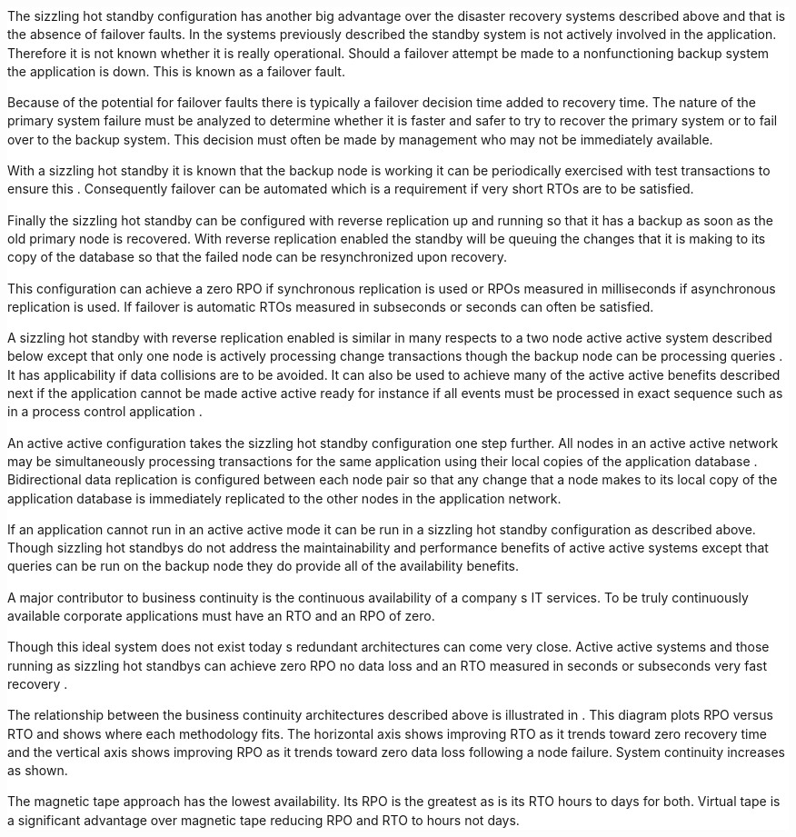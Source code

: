 The sizzling hot standby configuration has another big advantage over the disaster recovery systems described above and that is the absence of failover faults. In the systems previously described the standby system is not actively involved in the application. Therefore it is not known whether it is really operational. Should a failover attempt be made to a nonfunctioning backup system the application is down. This is known as a failover fault.

Because of the potential for failover faults there is typically a failover decision time added to recovery time. The nature of the primary system failure must be analyzed to determine whether it is faster and safer to try to recover the primary system or to fail over to the backup system. This decision must often be made by management who may not be immediately available.

With a sizzling hot standby it is known that the backup node is working it can be periodically exercised with test transactions to ensure this . Consequently failover can be automated which is a requirement if very short RTOs are to be satisfied.

Finally the sizzling hot standby can be configured with reverse replication up and running so that it has a backup as soon as the old primary node is recovered. With reverse replication enabled the standby will be queuing the changes that it is making to its copy of the database so that the failed node can be resynchronized upon recovery.

This configuration can achieve a zero RPO if synchronous replication is used or RPOs measured in milliseconds if asynchronous replication is used. If failover is automatic RTOs measured in subseconds or seconds can often be satisfied.

A sizzling hot standby with reverse replication enabled is similar in many respects to a two node active active system described below except that only one node is actively processing change transactions though the backup node can be processing queries . It has applicability if data collisions are to be avoided. It can also be used to achieve many of the active active benefits described next if the application cannot be made active active ready for instance if all events must be processed in exact sequence such as in a process control application .

An active active configuration takes the sizzling hot standby configuration one step further. All nodes in an active active network may be simultaneously processing transactions for the same application using their local copies of the application database . Bidirectional data replication is configured between each node pair so that any change that a node makes to its local copy of the application database is immediately replicated to the other nodes in the application network.

If an application cannot run in an active active mode it can be run in a sizzling hot standby configuration as described above. Though sizzling hot standbys do not address the maintainability and performance benefits of active active systems except that queries can be run on the backup node they do provide all of the availability benefits.

A major contributor to business continuity is the continuous availability of a company s IT services. To be truly continuously available corporate applications must have an RTO and an RPO of zero.

Though this ideal system does not exist today s redundant architectures can come very close. Active active systems and those running as sizzling hot standbys can achieve zero RPO no data loss and an RTO measured in seconds or subseconds very fast recovery .

The relationship between the business continuity architectures described above is illustrated in . This diagram plots RPO versus RTO and shows where each methodology fits. The horizontal axis shows improving RTO as it trends toward zero recovery time and the vertical axis shows improving RPO as it trends toward zero data loss following a node failure. System continuity increases as shown.

The magnetic tape approach has the lowest availability. Its RPO is the greatest as is its RTO hours to days for both. Virtual tape is a significant advantage over magnetic tape reducing RPO and RTO to hours not days.
